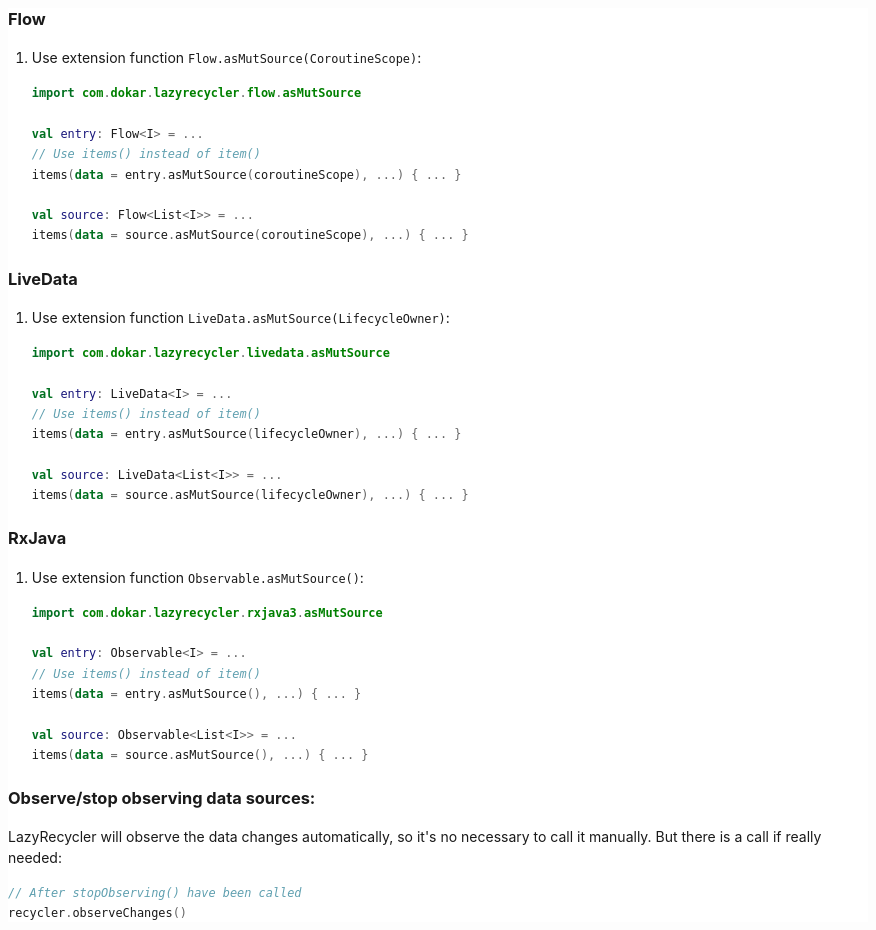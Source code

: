 ### Flow

1. Use extension function `Flow.asMutSource(CoroutineScope)`:

   ```kotlin
   import com.dokar.lazyrecycler.flow.asMutSource
   
   val entry: Flow<I> = ...
   // Use items() instead of item()
   items(data = entry.asMutSource(coroutineScope), ...) { ... }
   
   val source: Flow<List<I>> = ...
   items(data = source.asMutSource(coroutineScope), ...) { ... }
   ```


### LiveData

1. Use extension function `LiveData.asMutSource(LifecycleOwner)`:

   ```kotlin
   import com.dokar.lazyrecycler.livedata.asMutSource
   
   val entry: LiveData<I> = ...
   // Use items() instead of item()
   items(data = entry.asMutSource(lifecycleOwner), ...) { ... }
   
   val source: LiveData<List<I>> = ...
   items(data = source.asMutSource(lifecycleOwner), ...) { ... }
   ```


### RxJava

1. Use extension function `Observable.asMutSource()`:

   ```kotlin
   import com.dokar.lazyrecycler.rxjava3.asMutSource
   
   val entry: Observable<I> = ...
   // Use items() instead of item()
   items(data = entry.asMutSource(), ...) { ... }
   
   val source: Observable<List<I>> = ...
   items(data = source.asMutSource(), ...) { ... }
   ```


### Observe/stop observing data sources:

LazyRecycler will observe the data changes automatically, so it's no necessary to call it manually. But there is a call if really needed:

```kotlin
// After stopObserving() have been called
recycler.observeChanges()
```
